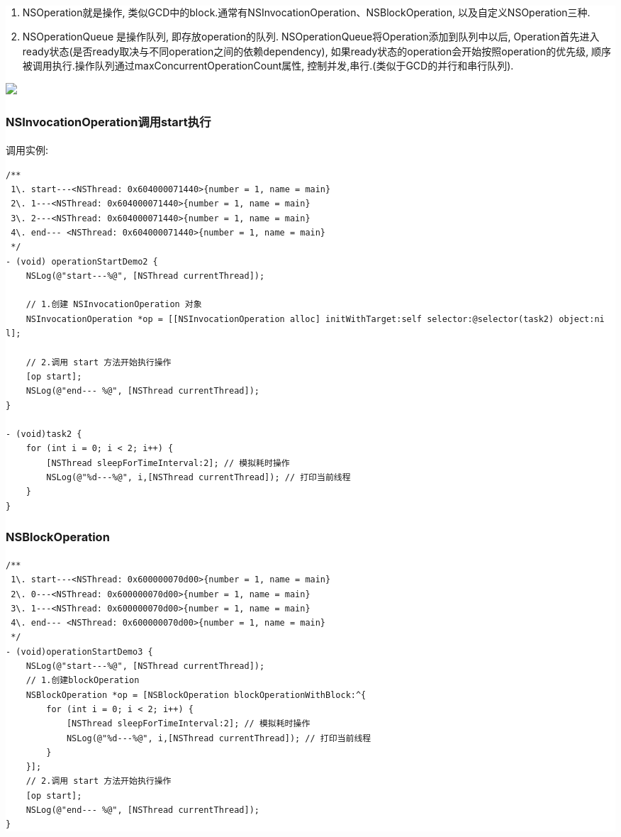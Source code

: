 1. NSOperation就是操作, 类似GCD中的block.通常有NSInvocationOperation、NSBlockOperation, 以及自定义NSOperation三种.

2. NSOperationQueue 是操作队列, 即存放operation的队列. NSOperationQueue将Operation添加到队列中以后, Operation首先进入ready状态(是否ready取决与不同operation之间的依赖dependency), 如果ready状态的operation会开始按照operation的优先级, 顺序被调用执行.操作队列通过maxConcurrentOperationCount属性, 控制并发,串行.(类似于GCD的并行和串行队列).

![](http://oc98nass3.bkt.clouddn.com/15358850274594.jpg)


### NSInvocationOperation调用start执行

调用实例:

```objc
/**
 1\. start---<NSThread: 0x604000071440>{number = 1, name = main}
 2\. 1---<NSThread: 0x604000071440>{number = 1, name = main}
 3\. 2---<NSThread: 0x604000071440>{number = 1, name = main}
 4\. end--- <NSThread: 0x604000071440>{number = 1, name = main}
 */
- (void) operationStartDemo2 {
    NSLog(@"start---%@", [NSThread currentThread]);

    // 1.创建 NSInvocationOperation 对象
    NSInvocationOperation *op = [[NSInvocationOperation alloc] initWithTarget:self selector:@selector(task2) object:nil];

    // 2.调用 start 方法开始执行操作
    [op start];
    NSLog(@"end--- %@", [NSThread currentThread]);
}

- (void)task2 {
    for (int i = 0; i < 2; i++) {
        [NSThread sleepForTimeInterval:2]; // 模拟耗时操作
        NSLog(@"%d---%@", i,[NSThread currentThread]); // 打印当前线程
    }
}

```
### NSBlockOperation

```objc
/**
 1\. start---<NSThread: 0x600000070d00>{number = 1, name = main}
 2\. 0---<NSThread: 0x600000070d00>{number = 1, name = main}
 3\. 1---<NSThread: 0x600000070d00>{number = 1, name = main}
 4\. end--- <NSThread: 0x600000070d00>{number = 1, name = main}
 */
- (void)operationStartDemo3 {
    NSLog(@"start---%@", [NSThread currentThread]);
    // 1.创建blockOperation
    NSBlockOperation *op = [NSBlockOperation blockOperationWithBlock:^{
        for (int i = 0; i < 2; i++) {
            [NSThread sleepForTimeInterval:2]; // 模拟耗时操作
            NSLog(@"%d---%@", i,[NSThread currentThread]); // 打印当前线程
        }
    }];
    // 2.调用 start 方法开始执行操作
    [op start];
    NSLog(@"end--- %@", [NSThread currentThread]);
}

```
